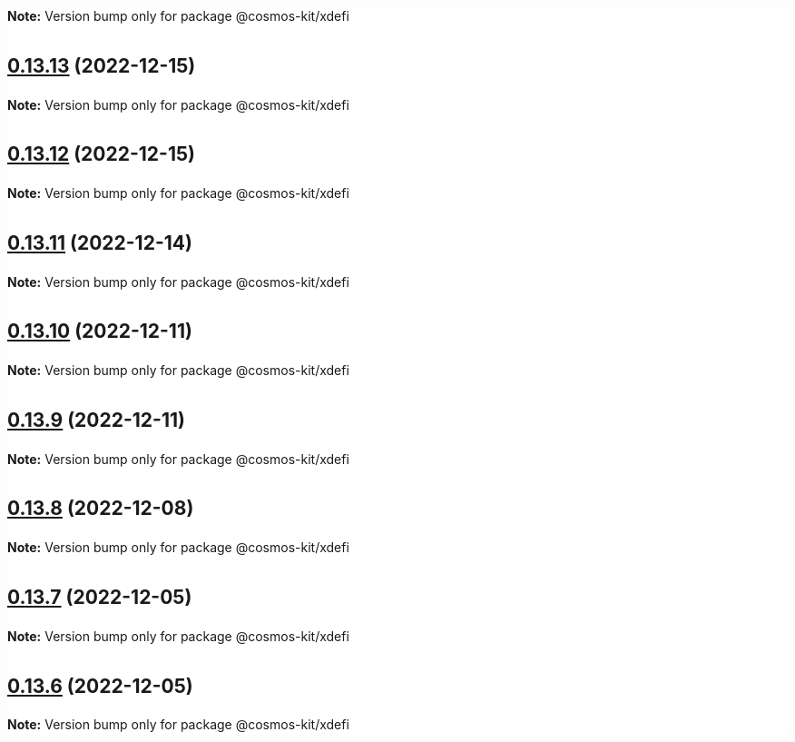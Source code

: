 **Note:** Version bump only for package @cosmos-kit/xdefi

## [0.13.13](https://github.com/cosmology-tech/cosmos-kit/compare/@cosmos-kit/xdefi@0.13.12...@cosmos-kit/xdefi@0.13.13) (2022-12-15)

**Note:** Version bump only for package @cosmos-kit/xdefi

## [0.13.12](https://github.com/cosmology-tech/cosmos-kit/compare/@cosmos-kit/xdefi@0.13.11...@cosmos-kit/xdefi@0.13.12) (2022-12-15)

**Note:** Version bump only for package @cosmos-kit/xdefi

## [0.13.11](https://github.com/cosmology-tech/cosmos-kit/compare/@cosmos-kit/xdefi@0.13.10...@cosmos-kit/xdefi@0.13.11) (2022-12-14)

**Note:** Version bump only for package @cosmos-kit/xdefi

## [0.13.10](https://github.com/cosmology-tech/cosmos-kit/compare/@cosmos-kit/xdefi@0.13.9...@cosmos-kit/xdefi@0.13.10) (2022-12-11)

**Note:** Version bump only for package @cosmos-kit/xdefi

## [0.13.9](https://github.com/cosmology-tech/cosmos-kit/compare/@cosmos-kit/xdefi@0.13.8...@cosmos-kit/xdefi@0.13.9) (2022-12-11)

**Note:** Version bump only for package @cosmos-kit/xdefi

## [0.13.8](https://github.com/cosmology-tech/cosmos-kit/compare/@cosmos-kit/xdefi@0.13.7...@cosmos-kit/xdefi@0.13.8) (2022-12-08)

**Note:** Version bump only for package @cosmos-kit/xdefi

## [0.13.7](https://github.com/cosmology-tech/cosmos-kit/compare/@cosmos-kit/xdefi@0.13.6...@cosmos-kit/xdefi@0.13.7) (2022-12-05)

**Note:** Version bump only for package @cosmos-kit/xdefi

## [0.13.6](https://github.com/cosmology-tech/cosmos-kit/compare/@cosmos-kit/xdefi@0.13.5...@cosmos-kit/xdefi@0.13.6) (2022-12-05)

**Note:** Version bump only for package @cosmos-kit/xdefi
